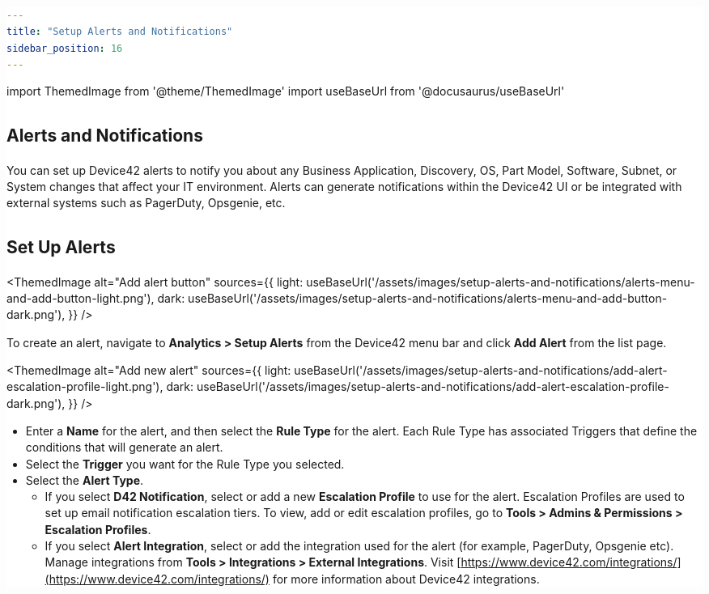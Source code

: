 ```yaml
---
title: "Setup Alerts and Notifications"
sidebar_position: 16
---
```


import ThemedImage from '@theme/ThemedImage'
import useBaseUrl from '@docusaurus/useBaseUrl'

## Alerts and Notifications

You can set up Device42 alerts to notify you about any Business Application, Discovery, OS, Part Model, Software, Subnet, or System changes that affect your IT environment. Alerts can generate notifications within the Device42 UI or be integrated with external systems such as PagerDuty, Opsgenie, etc.

## Set Up Alerts

<ThemedImage
alt="Add alert button"
sources={{
    light: useBaseUrl('/assets/images/setup-alerts-and-notifications/alerts-menu-and-add-button-light.png'),
    dark: useBaseUrl('/assets/images/setup-alerts-and-notifications/alerts-menu-and-add-button-dark.png'),
  }}
/>

To create an alert, navigate to **Analytics > Setup Alerts** from the Device42 menu bar and click **Add Alert** from the list page.

<ThemedImage
alt="Add new alert"
sources={{
    light: useBaseUrl('/assets/images/setup-alerts-and-notifications/add-alert-escalation-profile-light.png'),
    dark: useBaseUrl('/assets/images/setup-alerts-and-notifications/add-alert-escalation-profile-dark.png'),
  }}
/>

- Enter a **Name** for the alert, and then select the **Rule Type** for the alert. Each Rule Type has associated Triggers that define the conditions that will generate an alert.
- Select the **Trigger** you want for the Rule Type you selected.
- Select the **Alert Type**.
  - If you select **D42 Notification**, select or add a new **Escalation Profile** to use for the alert. Escalation Profiles are used to set up email notification escalation tiers. To view, add or edit escalation profiles, go to **Tools > Admins & Permissions > Escalation Profiles**.
  - If you select **Alert Integration**, select or add the integration used for the alert (for example, PagerDuty, Opsgenie etc). Manage integrations from **Tools > Integrations > External Integrations**. Visit [https://www.device42.com/integrations/](https://www.device42.com/integrations/) for more information about Device42 integrations.
